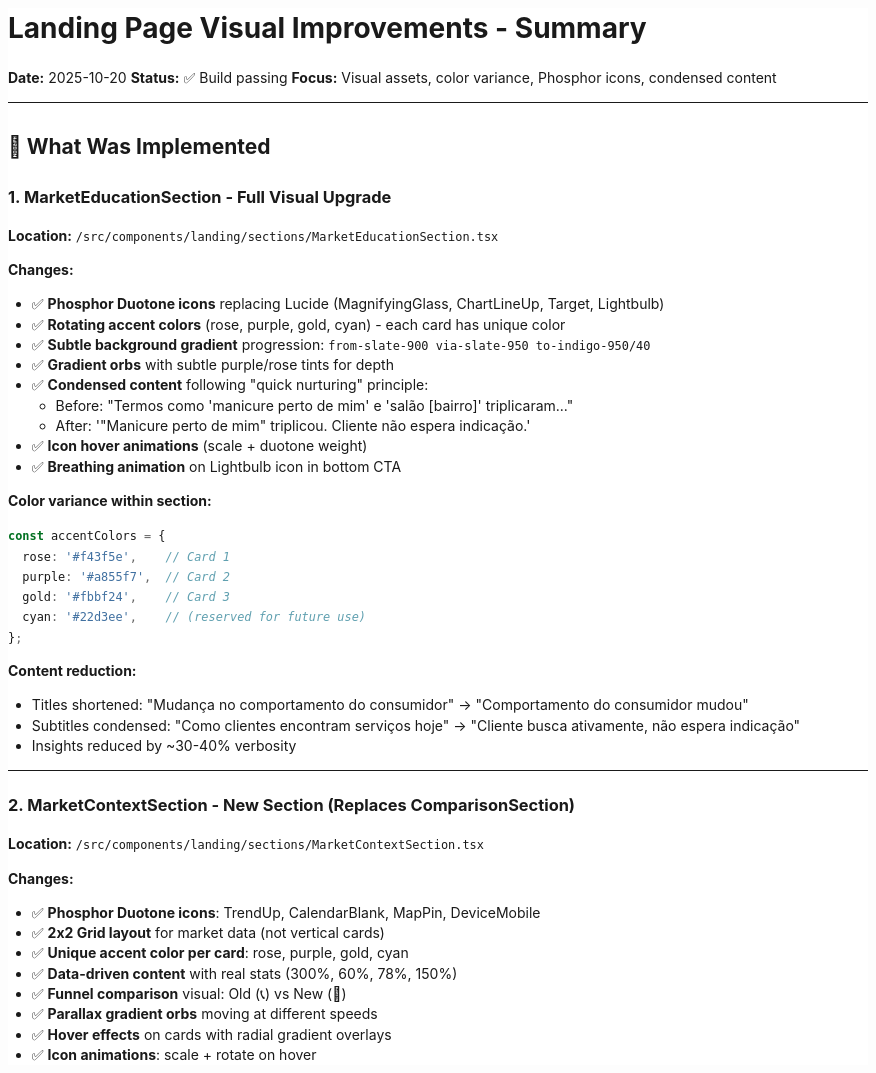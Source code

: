 # Landing Page Visual Improvements - Summary

**Date:** 2025-10-20
**Status:** ✅ Build passing
**Focus:** Visual assets, color variance, Phosphor icons, condensed content

---

## 🎯 What Was Implemented

### 1. **MarketEducationSection** - Full Visual Upgrade

**Location:** `/src/components/landing/sections/MarketEducationSection.tsx`

**Changes:**
- ✅ **Phosphor Duotone icons** replacing Lucide (MagnifyingGlass, ChartLineUp, Target, Lightbulb)
- ✅ **Rotating accent colors** (rose, purple, gold, cyan) - each card has unique color
- ✅ **Subtle background gradient** progression: `from-slate-900 via-slate-950 to-indigo-950/40`
- ✅ **Gradient orbs** with subtle purple/rose tints for depth
- ✅ **Condensed content** following "quick nurturing" principle:
  - Before: "Termos como 'manicure perto de mim' e 'salão [bairro]' triplicaram..."
  - After: '"Manicure perto de mim" triplicou. Cliente não espera indicação.'
- ✅ **Icon hover animations** (scale + duotone weight)
- ✅ **Breathing animation** on Lightbulb icon in bottom CTA

**Color variance within section:**
```typescript
const accentColors = {
  rose: '#f43f5e',    // Card 1
  purple: '#a855f7',  // Card 2
  gold: '#fbbf24',    // Card 3
  cyan: '#22d3ee',    // (reserved for future use)
};
```

**Content reduction:**
- Titles shortened: "Mudança no comportamento do consumidor" → "Comportamento do consumidor mudou"
- Subtitles condensed: "Como clientes encontram serviços hoje" → "Cliente busca ativamente, não espera indicação"
- Insights reduced by ~30-40% verbosity

---

### 2. **MarketContextSection** - New Section (Replaces ComparisonSection)

**Location:** `/src/components/landing/sections/MarketContextSection.tsx`

**Changes:**
- ✅ **Phosphor Duotone icons**: TrendUp, CalendarBlank, MapPin, DeviceMobile
- ✅ **2x2 Grid layout** for market data (not vertical cards)
- ✅ **Unique accent color per card**: rose, purple, gold, cyan
- ✅ **Data-driven content** with real stats (300%, 60%, 78%, 150%)
- ✅ **Funnel comparison** visual: Old (📞) vs New (🚀)
- ✅ **Parallax gradient orbs** moving at different speeds
- ✅ **Hover effects** on cards with radial gradient overlays
- ✅ **Icon animations**: scale + rotate on hover
